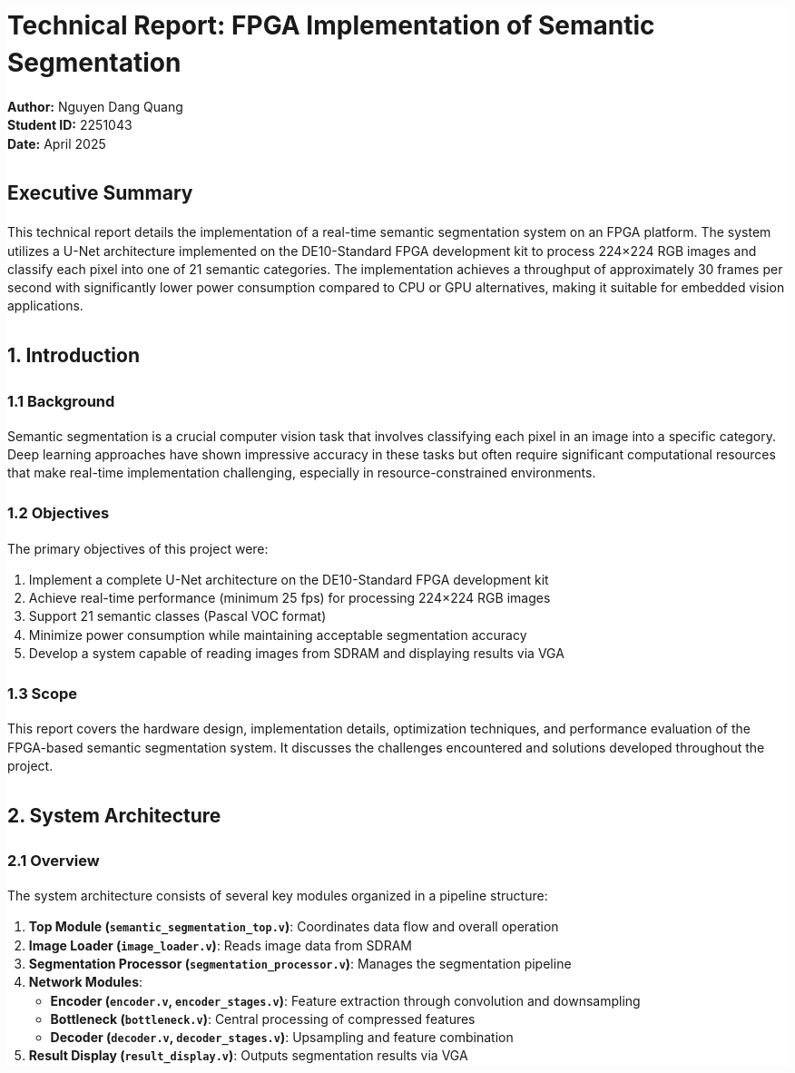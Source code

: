 # Technical Report: FPGA Implementation of Semantic Segmentation

**Author:** Nguyen Dang Quang  
**Student ID:** 2251043  
**Date:** April 2025

## Executive Summary

This technical report details the implementation of a real-time semantic segmentation system on an FPGA platform. The system utilizes a U-Net architecture implemented on the DE10-Standard FPGA development kit to process 224×224 RGB images and classify each pixel into one of 21 semantic categories. The implementation achieves a throughput of approximately 30 frames per second with significantly lower power consumption compared to CPU or GPU alternatives, making it suitable for embedded vision applications.

## 1. Introduction

### 1.1 Background

Semantic segmentation is a crucial computer vision task that involves classifying each pixel in an image into a specific category. Deep learning approaches have shown impressive accuracy in these tasks but often require significant computational resources that make real-time implementation challenging, especially in resource-constrained environments.

### 1.2 Objectives

The primary objectives of this project were:

1. Implement a complete U-Net architecture on the DE10-Standard FPGA development kit
2. Achieve real-time performance (minimum 25 fps) for processing 224×224 RGB images
3. Support 21 semantic classes (Pascal VOC format)
4. Minimize power consumption while maintaining acceptable segmentation accuracy
5. Develop a system capable of reading images from SDRAM and displaying results via VGA

### 1.3 Scope

This report covers the hardware design, implementation details, optimization techniques, and performance evaluation of the FPGA-based semantic segmentation system. It discusses the challenges encountered and solutions developed throughout the project.

## 2. System Architecture

### 2.1 Overview

The system architecture consists of several key modules organized in a pipeline structure:

1. **Top Module (`semantic_segmentation_top.v`)**: Coordinates data flow and overall operation
2. **Image Loader (`image_loader.v`)**: Reads image data from SDRAM
3. **Segmentation Processor (`segmentation_processor.v`)**: Manages the segmentation pipeline
4. **Network Modules**:
   - **Encoder (`encoder.v`, `encoder_stages.v`)**: Feature extraction through convolution and downsampling
   - **Bottleneck (`bottleneck.v`)**: Central processing of compressed features
   - **Decoder (`decoder.v`, `decoder_stages.v`)**: Upsampling and feature combination
5. **Result Display (`result_display.v`)**: Outputs segmentation results via VGA
